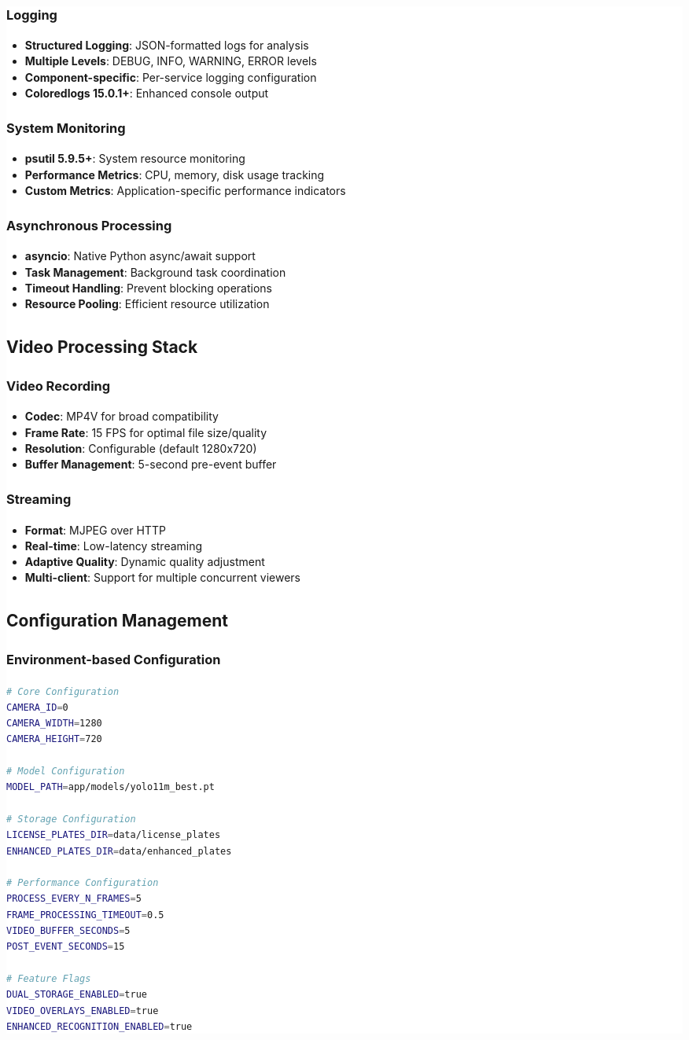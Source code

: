 ### **Logging**
- **Structured Logging**: JSON-formatted logs for analysis
- **Multiple Levels**: DEBUG, INFO, WARNING, ERROR levels
- **Component-specific**: Per-service logging configuration
- **Coloredlogs 15.0.1+**: Enhanced console output

### **System Monitoring**
- **psutil 5.9.5+**: System resource monitoring
- **Performance Metrics**: CPU, memory, disk usage tracking
- **Custom Metrics**: Application-specific performance indicators

### **Asynchronous Processing**
- **asyncio**: Native Python async/await support
- **Task Management**: Background task coordination
- **Timeout Handling**: Prevent blocking operations
- **Resource Pooling**: Efficient resource utilization

## Video Processing Stack

### **Video Recording**
- **Codec**: MP4V for broad compatibility
- **Frame Rate**: 15 FPS for optimal file size/quality
- **Resolution**: Configurable (default 1280x720)
- **Buffer Management**: 5-second pre-event buffer

### **Streaming**
- **Format**: MJPEG over HTTP
- **Real-time**: Low-latency streaming
- **Adaptive Quality**: Dynamic quality adjustment
- **Multi-client**: Support for multiple concurrent viewers

## Configuration Management

### **Environment-based Configuration**
```bash
# Core Configuration
CAMERA_ID=0
CAMERA_WIDTH=1280
CAMERA_HEIGHT=720

# Model Configuration
MODEL_PATH=app/models/yolo11m_best.pt

# Storage Configuration  
LICENSE_PLATES_DIR=data/license_plates
ENHANCED_PLATES_DIR=data/enhanced_plates

# Performance Configuration
PROCESS_EVERY_N_FRAMES=5
FRAME_PROCESSING_TIMEOUT=0.5
VIDEO_BUFFER_SECONDS=5
POST_EVENT_SECONDS=15

# Feature Flags
DUAL_STORAGE_ENABLED=true
VIDEO_OVERLAYS_ENABLED=true
ENHANCED_RECOGNITION_ENABLED=true
```
